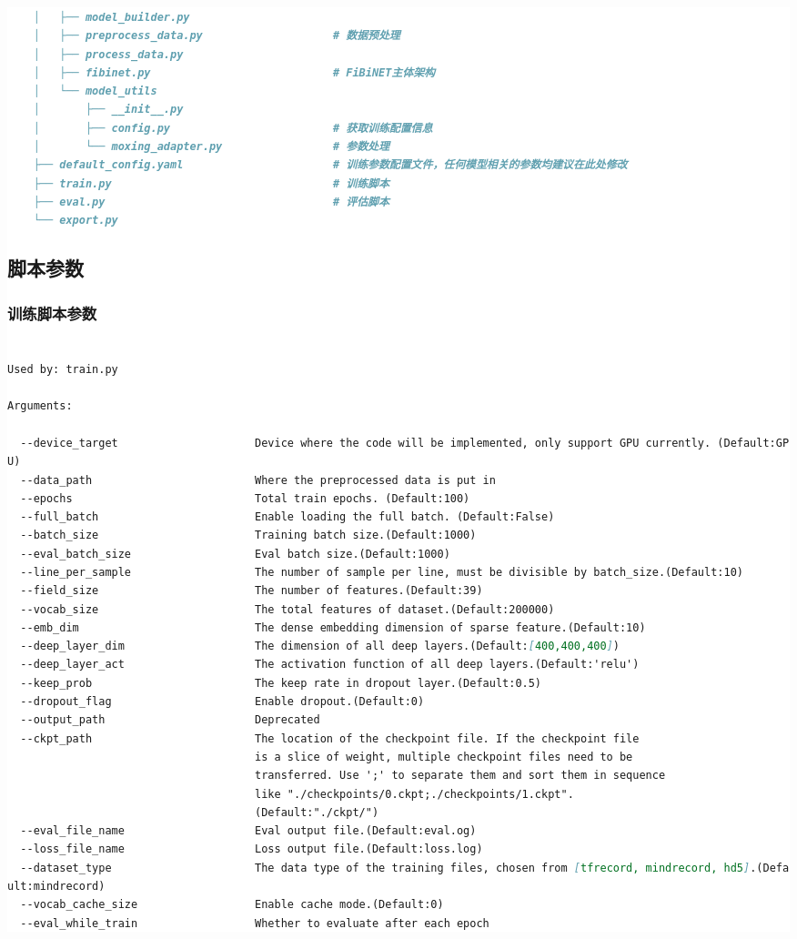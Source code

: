 ```markdown
    │   ├── model_builder.py
    │   ├── preprocess_data.py                    # 数据预处理
    │   ├── process_data.py
    │   ├── fibinet.py                            # FiBiNET主体架构
    │   └── model_utils
    │       ├── __init__.py
    │       ├── config.py                         # 获取训练配置信息
    │       └── moxing_adapter.py                 # 参数处理
    ├── default_config.yaml                       # 训练参数配置文件，任何模型相关的参数均建议在此处修改
    ├── train.py                                  # 训练脚本
    ├── eval.py                                   # 评估脚本
    └── export.py
```

## 脚本参数

### 训练脚本参数

```markdown

Used by: train.py

Arguments:

  --device_target                     Device where the code will be implemented, only support GPU currently. (Default:GPU)
  --data_path                         Where the preprocessed data is put in
  --epochs                            Total train epochs. (Default:100)
  --full_batch                        Enable loading the full batch. (Default:False)
  --batch_size                        Training batch size.(Default:1000)
  --eval_batch_size                   Eval batch size.(Default:1000)
  --line_per_sample                   The number of sample per line, must be divisible by batch_size.(Default:10)
  --field_size                        The number of features.(Default:39)
  --vocab_size                        The total features of dataset.(Default:200000)
  --emb_dim                           The dense embedding dimension of sparse feature.(Default:10)
  --deep_layer_dim                    The dimension of all deep layers.(Default:[400,400,400])
  --deep_layer_act                    The activation function of all deep layers.(Default:'relu')
  --keep_prob                         The keep rate in dropout layer.(Default:0.5)
  --dropout_flag                      Enable dropout.(Default:0)
  --output_path                       Deprecated
  --ckpt_path                         The location of the checkpoint file. If the checkpoint file
                                      is a slice of weight, multiple checkpoint files need to be
                                      transferred. Use ';' to separate them and sort them in sequence
                                      like "./checkpoints/0.ckpt;./checkpoints/1.ckpt".
                                      (Default:"./ckpt/")
  --eval_file_name                    Eval output file.(Default:eval.og)
  --loss_file_name                    Loss output file.(Default:loss.log)
  --dataset_type                      The data type of the training files, chosen from [tfrecord, mindrecord, hd5].(Default:mindrecord)
  --vocab_cache_size                  Enable cache mode.(Default:0)
  --eval_while_train                  Whether to evaluate after each epoch
```
